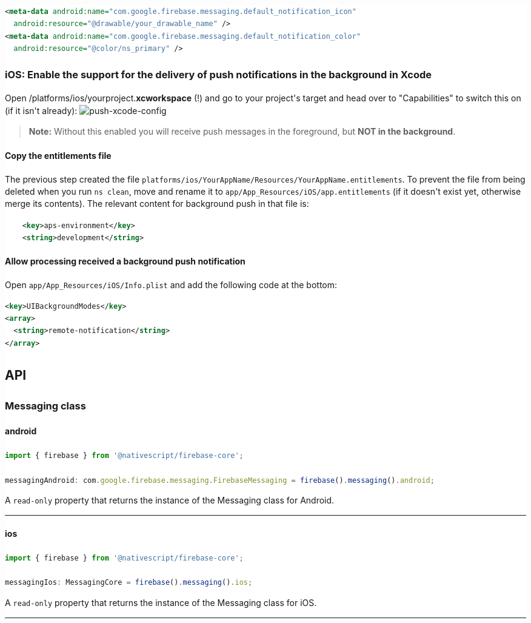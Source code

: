 ```xml
<meta-data android:name="com.google.firebase.messaging.default_notification_icon"
  android:resource="@drawable/your_drawable_name" />
<meta-data android:name="com.google.firebase.messaging.default_notification_color"
  android:resource="@color/ns_primary" />
```

### iOS: Enable the support for the delivery of push notifications in the background in Xcode

Open /platforms/ios/yourproject.**xcworkspace** (!) and go to your project's target and head over to "Capabilities" to switch this on (if it isn't already):
![push-xcode-config](https://raw.githubusercontent.com/NativeScript/firebase/main/packages/firebase-messaging/assets/images/push-xcode-config.png)

> **Note:** Without this enabled you will receive push messages in the foreground, but **NOT in the background**.

#### Copy the entitlements file

The previous step created the file `platforms/ios/YourAppName/Resources/YourAppName.entitlements`.
To prevent the file from being deleted when you run `ns clean`, move and rename it to `app/App_Resources/iOS/app.entitlements` (if it doesn't exist yet, otherwise merge its contents). The relevant content for background push in that file is:

```xml
	<key>aps-environment</key>
	<string>development</string>
```

#### Allow processing received a background push notification

Open `app/App_Resources/iOS/Info.plist` and add the following code at the bottom:

```xml
<key>UIBackgroundModes</key>
<array>
  <string>remote-notification</string>
</array>
```



## API
### Messaging class
#### android
```ts
import { firebase } from '@nativescript/firebase-core';

messagingAndroid: com.google.firebase.messaging.FirebaseMessaging = firebase().messaging().android;
```
A `read-only` property that returns the instance of the Messaging class for Android.  

---
#### ios
```ts
import { firebase } from '@nativescript/firebase-core';

messagingIos: MessagingCore = firebase().messaging().ios;
```
A `read-only` property that returns the instance of the Messaging class for iOS.

---